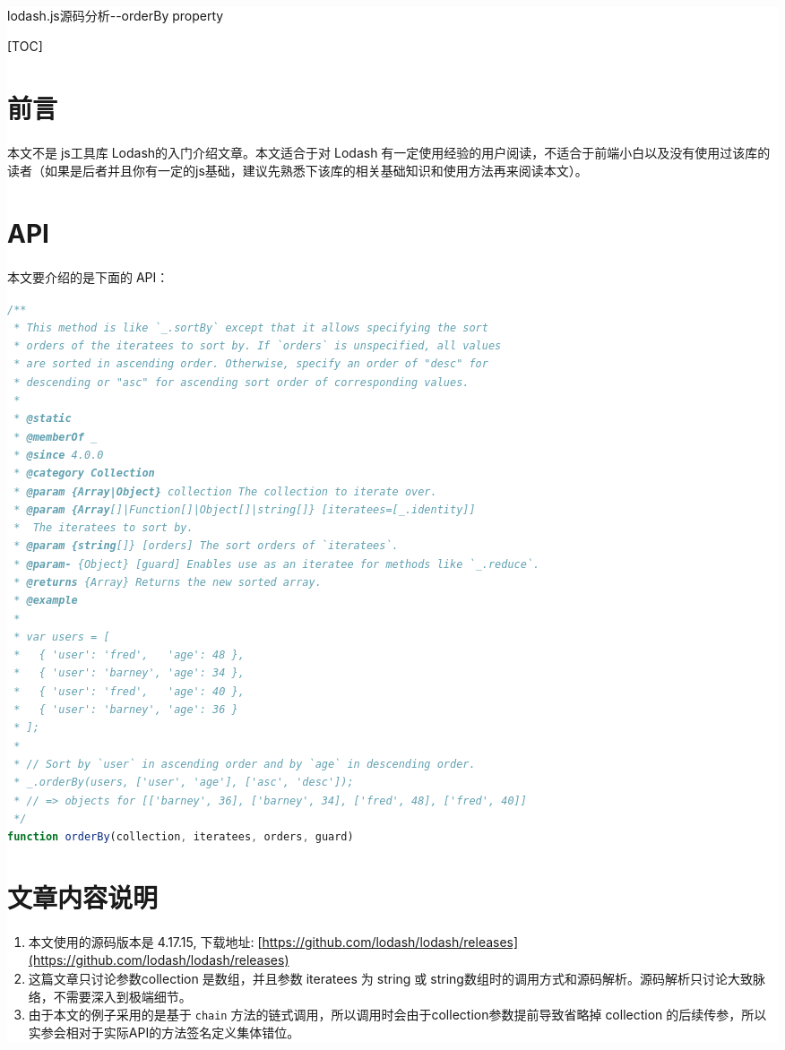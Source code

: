 lodash.js源码分析--orderBy property

[TOC]

# 前言

本文不是 js工具库 Lodash的入门介绍文章。本文适合于对 Lodash 有一定使用经验的用户阅读，不适合于前端小白以及没有使用过该库的读者（如果是后者并且你有一定的js基础，建议先熟悉下该库的相关基础知识和使用方法再来阅读本文）。

# API

本文要介绍的是下面的 API：

```js
/**
 * This method is like `_.sortBy` except that it allows specifying the sort
 * orders of the iteratees to sort by. If `orders` is unspecified, all values
 * are sorted in ascending order. Otherwise, specify an order of "desc" for
 * descending or "asc" for ascending sort order of corresponding values.
 *
 * @static
 * @memberOf _
 * @since 4.0.0
 * @category Collection
 * @param {Array|Object} collection The collection to iterate over.
 * @param {Array[]|Function[]|Object[]|string[]} [iteratees=[_.identity]]
 *  The iteratees to sort by.
 * @param {string[]} [orders] The sort orders of `iteratees`.
 * @param- {Object} [guard] Enables use as an iteratee for methods like `_.reduce`.
 * @returns {Array} Returns the new sorted array.
 * @example
 *
 * var users = [
 *   { 'user': 'fred',   'age': 48 },
 *   { 'user': 'barney', 'age': 34 },
 *   { 'user': 'fred',   'age': 40 },
 *   { 'user': 'barney', 'age': 36 }
 * ];
 *
 * // Sort by `user` in ascending order and by `age` in descending order.
 * _.orderBy(users, ['user', 'age'], ['asc', 'desc']);
 * // => objects for [['barney', 36], ['barney', 34], ['fred', 48], ['fred', 40]]
 */
function orderBy(collection, iteratees, orders, guard)
```

# 文章内容说明

1. 本文使用的源码版本是 4.17.15, 下载地址: [https://github.com/lodash/lodash/releases](https://github.com/lodash/lodash/releases)
2. 这篇文章只讨论参数collection 是数组，并且参数 iteratees 为 string 或 string数组时的调用方式和源码解析。源码解析只讨论大致脉络，不需要深入到极端细节。
3. 由于本文的例子采用的是基于 `chain` 方法的链式调用，所以调用时会由于collection参数提前导致省略掉 collection 的后续传参，所以实参会相对于实际API的方法签名定义集体错位。


[1]: #1
[2]: #2
[3]: #3